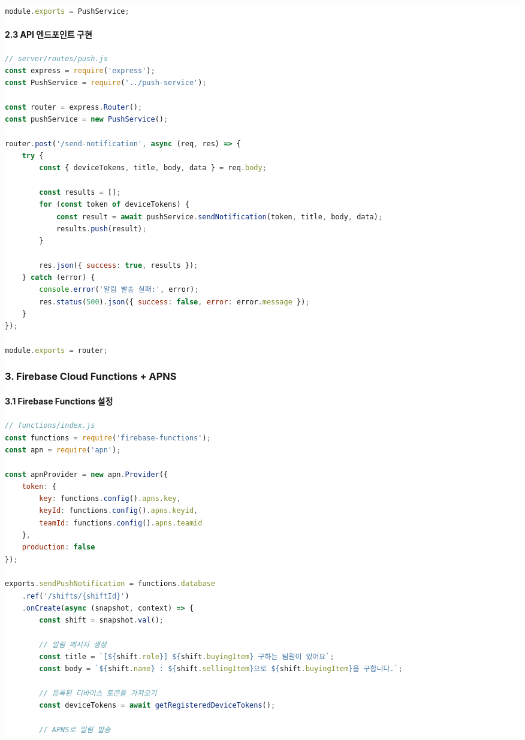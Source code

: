 ```javascript
module.exports = PushService;
```

#### 2.3 API 엔드포인트 구현

```javascript
// server/routes/push.js
const express = require('express');
const PushService = require('../push-service');

const router = express.Router();
const pushService = new PushService();

router.post('/send-notification', async (req, res) => {
    try {
        const { deviceTokens, title, body, data } = req.body;
        
        const results = [];
        for (const token of deviceTokens) {
            const result = await pushService.sendNotification(token, title, body, data);
            results.push(result);
        }
        
        res.json({ success: true, results });
    } catch (error) {
        console.error('알림 발송 실패:', error);
        res.status(500).json({ success: false, error: error.message });
    }
});

module.exports = router;
```

### 3. Firebase Cloud Functions + APNS

#### 3.1 Firebase Functions 설정

```javascript
// functions/index.js
const functions = require('firebase-functions');
const apn = require('apn');

const apnProvider = new apn.Provider({
    token: {
        key: functions.config().apns.key,
        keyId: functions.config().apns.keyid,
        teamId: functions.config().apns.teamid
    },
    production: false
});

exports.sendPushNotification = functions.database
    .ref('/shifts/{shiftId}')
    .onCreate(async (snapshot, context) => {
        const shift = snapshot.val();
        
        // 알림 메시지 생성
        const title = `[${shift.role}] ${shift.buyingItem} 구하는 팀원이 있어요`;
        const body = `${shift.name} : ${shift.sellingItem}으로 ${shift.buyingItem}을 구합니다.`;
        
        // 등록된 디바이스 토큰들 가져오기
        const deviceTokens = await getRegisteredDeviceTokens();
        
        // APNS로 알림 발송
```